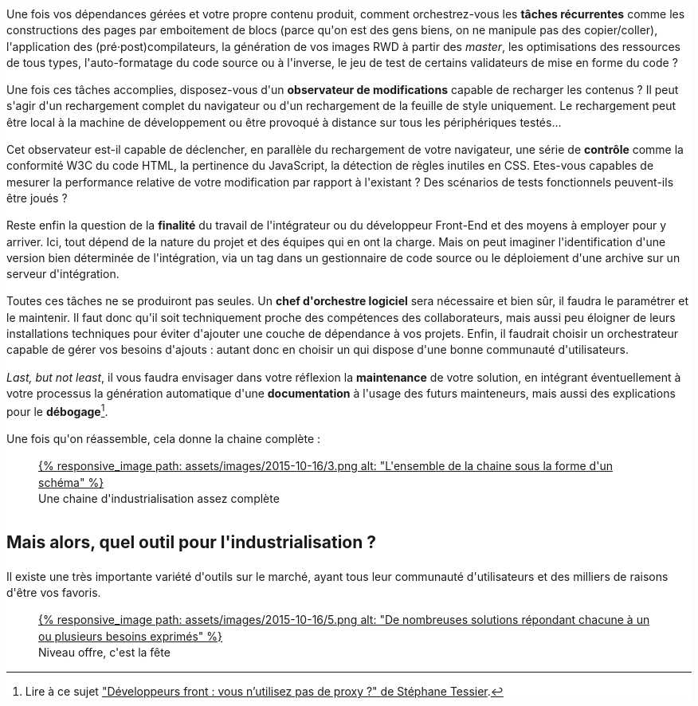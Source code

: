 Une fois vos dépendances gérées et votre propre contenu produit, comment orchestrez-vous les **tâches récurrentes** comme les constructions des pages par emboitement de blocs (parce qu'on est des gens biens, on ne manipule pas des copier/coller), l'application des (pré·post)compilateurs, la génération de vos images RWD à partir des <em lang="en">master</em>, les optimisations des ressources de tous types, l'auto-formatage du code source ou à l'inverse, le jeu de test de certains validateurs de mise en forme du code ?

Une fois ces tâches accomplies, disposez-vous d'un **observateur de modifications** capable de recharger les contenus ? Il peut s'agir d'un rechargement complet du navigateur ou d'un rechargement de la feuille de style uniquement. Le rechargement peut être local à la machine de développement ou être provoqué à distance sur tous les périphériques testés...

Cet observateur est-il capable de déclencher, en parallèle du rechargement de votre navigateur, une série de **contrôle** comme la conformité W3C du code HTML, la pertinence du JavaScript, la détection de règles inutiles en CSS. Etes-vous capables de mesurer la performance relative de votre modification par rapport à l'existant ? Des scénarios de tests fonctionnels peuvent-ils être joués ?

Reste enfin la question de la **finalité** du travail de l'intégrateur ou du développeur Front-End et des moyens à employer pour y arriver. Ici, tout dépend de la nature du projet et des équipes qui en ont la charge. Mais on peut imaginer l'identification d'une version bien déterminée de l'intégration, via un tag dans un gestionnaire de code source ou le déploiement d'une archive sur un serveur d'intégration.

Toutes ces tâches ne se produiront pas seules. Un **chef d'orchestre logiciel** sera nécessaire et bien sûr, il faudra le paramétrer et le maintenir. Il faut donc qu'il soit techniquement proche des compétences des collaborateurs, mais aussi peu éloigner de leurs installations techniques pour éviter d'ajouter une couche de dépendance à vos projets. Enfin, il faudrait choisir un orchestrateur capable de gérer vos besoins d'ajouts : autant donc en choisir un qui dispose d'une bonne communauté d'utilisateurs.

<em lang="en">Last, but not least</em>, il vous faudra envisager dans votre réflexion la **maintenance** de votre solution, en intégrant éventuellement à votre processus la génération automatique d'une **documentation** à l'usage des futurs mainteneurs, mais aussi des explications pour le **débogage**[^3].

[^3]: Lire à ce sujet ["Développeurs front : vous n’utilisez pas de proxy ?" de Stéphane Tessier](http://blog.clever-age.com/fr/2015/07/29/developpeurs-front-vous-nutilisez-pas-de-proxy/).

Une fois qu'on réassemble, cela donne la chaine complète :

<figure>
<a data-featherlight="image" href="/assets/images/2015-10-16/3.png" title="Voir en plus grand">
      {% responsive_image path: assets/images/2015-10-16/3.png alt: "L'ensemble de la chaine sous la forme d'un schéma" %}
  </a>
  <figcaption>Une chaine d'industrialisation assez complète</figcaption>
</figure>

## Mais alors, quel outil pour l'industrialisation ?

Il existe une très importante variété d'outils sur le marché, ayant tous leur communauté d'utilisateurs et des milliers de raisons d'être vos favoris.

<figure>
<a data-featherlight="image" href="/assets/images/2015-10-16/5.png" title="Voir en plus grand">
      {% responsive_image path: assets/images/2015-10-16/5.png alt: "De nombreuses solutions répondant chacune à un ou plusieurs besoins exprimés" %}
  </a>
  <figcaption>Niveau offre, c'est la fête</figcaption>
</figure>


[^1]: également orthographié "khôlles", il s'agit des interrogations orales que l'on impose aux étudiants pour les maintenir sous pression et leur apprendre à gérer le stress des examens
[^2]: Ce qui n'est pas la même chose, même si les deux métiers sont concernés par ce que j'ai à dire (pour plus d'infos, voir [cet article de Marie Guillaumet](http://marieguillaumet.com/les-mots-qui-fachent-2-integrateur-web-vs-developpeur-front-end/)).